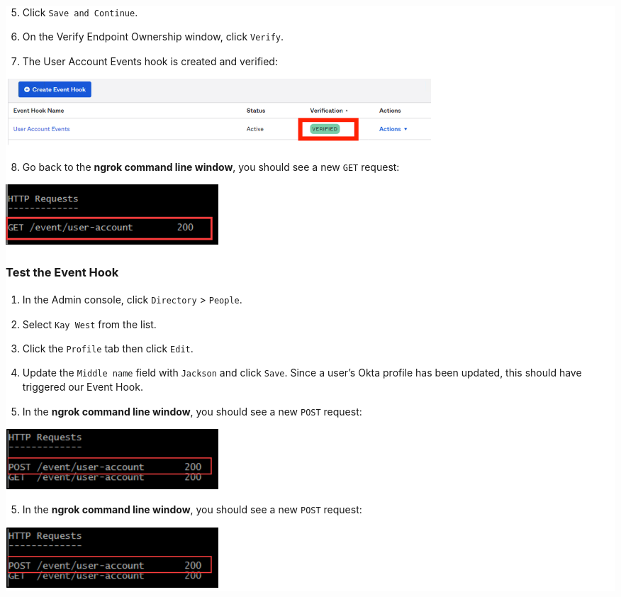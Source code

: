 5.  Click `Save and Continue`.

6.  On the Verify Endpoint Ownership window, click `Verify`.

7.  The User Account Events hook is created and verified:

<img src="img/7-1-event_hook_verified.png" width="600px">

8.  Go back to the **ngrok command line window**, you should see a new `GET` request:

<img src="img/7-1-ngrok_get_request.png" width="300px">

### Test the Event Hook

1.  In the Admin console, click `Directory` > `People`.

2.  Select `Kay West` from the list.

3.  Click the `Profile` tab then click `Edit`.

4.  Update the `Middle name` field with `Jackson` and click `Save`.
Since a user’s Okta profile has been updated, this should have triggered our Event Hook. 

5.  In the **ngrok command line window**, you should see a new `POST` request:

<img src="img/7-1-ngrok_post_request.png" width="300px">


5.  In the **ngrok command line window**, you should see a new `POST` request:

<img src="img/7-1-ngrok_post_request.png" width="300px">
